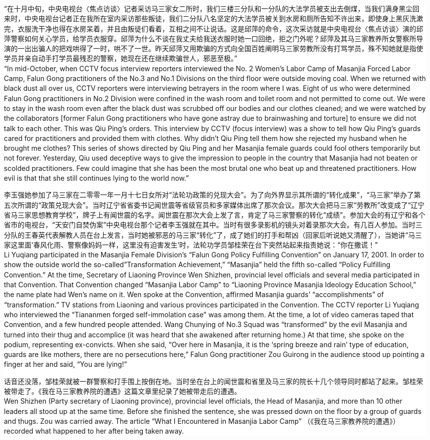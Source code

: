 <p>“在十月中旬，中央电视台〈焦点访谈〉记者采访马三家女二所时，我们三楼三分队和一分队的大法学员被支出去倒煤，当我们满身黑尘回来时，中央电视台记者正在我所在室内采访那些叛徒，我们二分队八名坚定的大法学员被关到水房和厕所告知不许出来，即使身上黑灰洗漱完，衣服洗干净也得在水房呆着，并且由叛徒们看着，互相之间不让说话。这是邱萍的命令，这次采访就是中央电视台〈焦点访谈〉演的邱萍警察如何关心学员，给学员衣服穿。邱萍为什么不谈在我丈夫给我送衣服时她一口回绝，拒之门外呢？邱萍及其马三家教养所女警察所导演的一出出骗人的把戏哄得了一时，哄不了一世。昨天邱萍又用欺骗的方式向全国百姓阐明马三家劳教所没有打骂学员，殊不知她就是指使学员并亲自动手打学员最残忍的警察，她现在还在继续欺骗世人，邪恶至极。”<br />&#8220;In mid-October, when CCTV focus interview reporters interviewed the No. 2 Women’s Labor Camp of Masanjia Forced Labor Camp, Falun Gong practitioners of the No.3 and No.1 Divisions on the third floor were outside moving coal. When we returned with black dust all over us, CCTV reporters were interviewing betrayers in the room where I was. Eight of us who were determined Falun Gong practitioners in No.2 Division were confined in the wash room and toilet room and not permitted to come out. We were to stay in the wash room even after the black dust was scrubbed off our bodies and our clothes cleaned; and we were watched by the collaborators [former Falun Gong practitioners who have gone astray due to brainwashing and torture] to ensure we did not talk to each other. This was Qiu Ping’s orders. This interview by CCTV (focus interview) was a show to tell how Qiu Ping’s guards cared for practitioners and provided them with clothes. Why didn’t Qiu Ping tell them how she rejected my husband when he brought me clothes? This series of shows directed by Qiu Ping and her Masanjia female guards could fool others temporarily but not forever. Yesterday, Qiu used deceptive ways to give the impression to people in the country that Masanjia had not beaten or scolded practitioners. Few could imagine that she has been the most brutal one who beat up and threatened practitioners. How evil is that that she still continues lying to the world now.&#8221; </p>
<p>李玉强她参加了马三家在二零零一年一月十七日女所对“法轮功政策的兑现大会”。为了向外界显示其所谓的“转化成果”，“马三家”举办了第五次所谓的“政策兑现大会”。当时辽宁省省委书记闻世震等省级官员和多家媒体出席了那次会议。那次大会把马三家“劳教所”改变成了“辽宁省马三家思想教育学校”，牌子上有闻世震的名字。闻世震在那次大会上发了言，肯定了马三家警察的转化“成绩”。参加大会的有辽宁和各个省市的电视台，“天安门自焚伪案”中央电视台那个记者李玉强就在其中。当时有很多录影机的镜头对着录那次大会。有几百人参加。当时三分队的王春英代表解教人员在台上发言，当时她被邪恶的马三家“转化”了，成了她们的打手和帮凶（回家后听说她又清醒了），当她讲“马三家这里面‘春风化雨、警察像妈妈一样，这里没有迫害发生’时，法轮功学员邹桂荣在台下突然站起来指责她说：“你在撒谎！”<br />Li Yuqiang participated in the Masanjia Female Division’s &#8220;Falun Gong Policy Fulfilling Convention&#8221; on January 17, 2001. In order to show the outside world the so-called&#8221;Transformation Achievement,&#8221; &#8220;Masanjia&#8221; held the fifth so-called &#8220;Policy Fulfilling Convention.&#8221; At the time, Secretary of Liaoning Province Wen Shizhen, provincial level officials and several media participated in that Convention. That Convention changed “Masanjia Labor Camp” to “Liaoning Province Masanjia Ideology Education School,&#8221; the name plate had Wen&#8217;s name on it. Wen spoke at the Convention, affirmed Masanjia guards’ &#8220;accomplishments&#8221; of “transformation.” TV stations from Liaoning and various provinces participated in the Convention. The CCTV reporter Li Yuqiang who interviewed the &#8220;Tiananmen forged self-immolation case&#8221; was among them. At the time, a lot of video cameras taped that Convention, and a few hundred people attended. Wang Chunying of No.3 Squad was “transformed” by the evil Masanjia and turned into their thug and accomplice (it was heard that she awakened after returning home.) At that time, she spoke on the podium, representing ex-convicts. When she said, “Over here in Masanjia, it is the ‘spring breeze and rain’ type of education, guards are like mothers, there are no persecutions here,” Falun Gong practitioner Zou Guirong in the audience stood up pointing a finger at her and said, “You are lying!”</p>
<p>话音还没落，邹桂荣就被一群警察和打手围上按倒在地。当时坐在台上的闻世震和省里及马三家的院长十几个领导同时都站了起来。邹桂荣被带走了。《我在马三家教养院的遭遇》这篇文章里纪录了她被带走后的遭遇。<br />Wen Shizhen (Party secretary of Liaoning province), provincial level officials, the Head of Masanjia, and more than 10 other leaders all stood up at the same time. Before she finished the sentence, she was pressed down on the floor by a group of guards and thugs. Zou was carried away. The article &#8220;What I Encountered in Masanjia Labor Camp&#8221; （《我在马三家教养院的遭遇》）recorded what happened to her after being taken away. </p>

